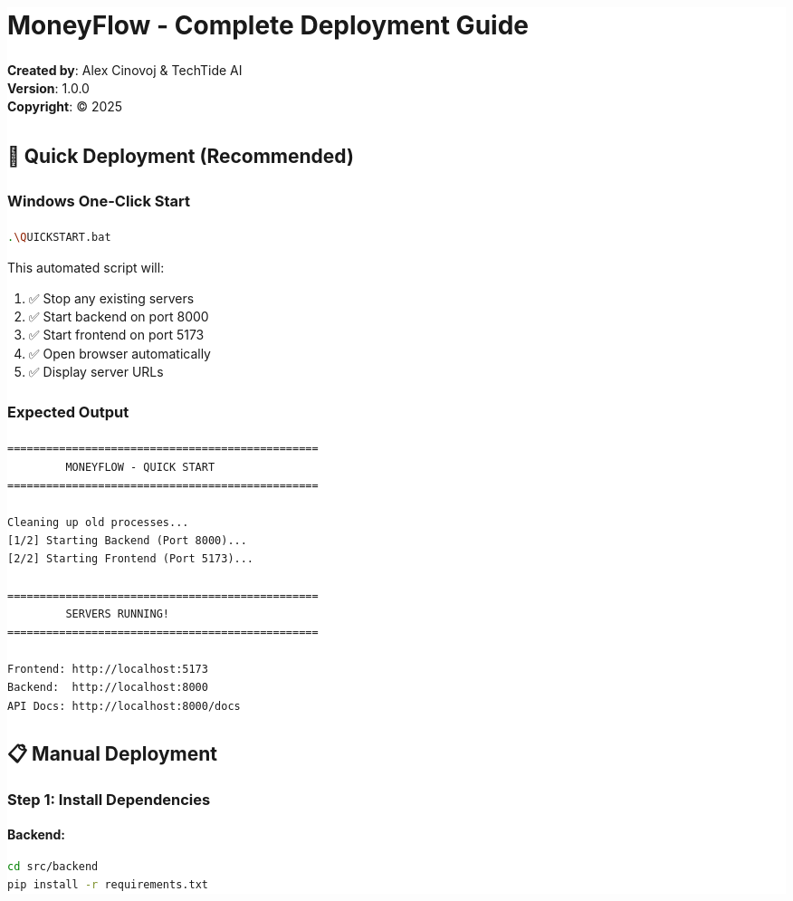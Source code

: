 # MoneyFlow - Complete Deployment Guide

**Created by**: Alex Cinovoj & TechTide AI  
**Version**: 1.0.0  
**Copyright**: © 2025

## 🎯 Quick Deployment (Recommended)

### Windows One-Click Start

```bash
.\QUICKSTART.bat
```

This automated script will:
1. ✅ Stop any existing servers
2. ✅ Start backend on port 8000
3. ✅ Start frontend on port 5173
4. ✅ Open browser automatically
5. ✅ Display server URLs

### Expected Output

```
================================================
         MONEYFLOW - QUICK START
================================================

Cleaning up old processes...
[1/2] Starting Backend (Port 8000)...
[2/2] Starting Frontend (Port 5173)...

================================================
         SERVERS RUNNING!
================================================

Frontend: http://localhost:5173
Backend:  http://localhost:8000
API Docs: http://localhost:8000/docs
```

## 📋 Manual Deployment

### Step 1: Install Dependencies

**Backend:**
```bash
cd src/backend
pip install -r requirements.txt
```
